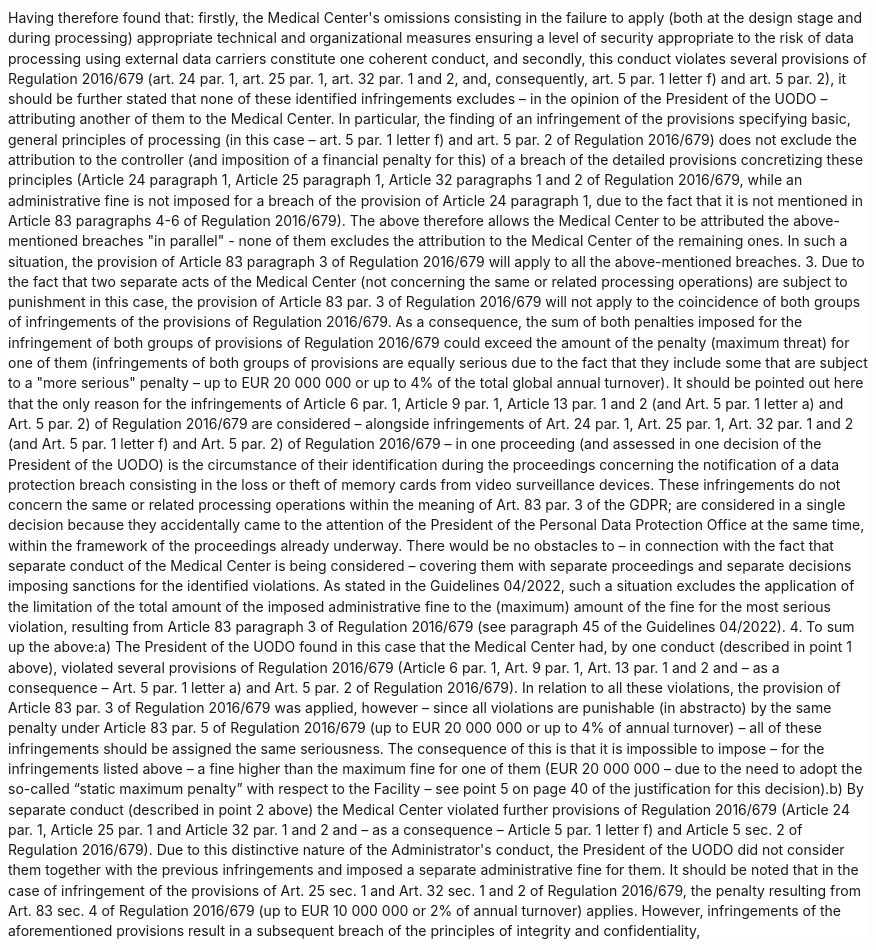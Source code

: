 Having therefore found that: firstly, the Medical Center's omissions consisting in the failure to apply (both at the design stage and during processing) appropriate technical and organizational measures ensuring a level of security appropriate to the risk of data processing using external data carriers constitute one coherent conduct, and secondly, this conduct violates several provisions of Regulation 2016/679 (art. 24 par. 1, art. 25 par. 1, art. 32 par. 1 and 2, and, consequently, art. 5 par. 1 letter f) and art. 5 par. 2), it should be further stated that none of these identified infringements excludes – in the opinion of the President of the UODO – attributing another of them to the Medical Center. In particular, the finding of an infringement of the provisions specifying basic, general principles of processing (in this case – art. 5 par. 1 letter f) and art. 5 par. 2 of Regulation 2016/679) does not exclude the attribution to the controller (and imposition of a financial penalty for this) of a breach of the detailed provisions concretizing these principles (Article 24 paragraph 1, Article 25 paragraph 1, Article 32 paragraphs 1 and 2 of Regulation 2016/679, while an administrative fine is not imposed for a breach of the provision of Article 24 paragraph 1, due to the fact that it is not mentioned in Article 83 paragraphs 4-6 of Regulation 2016/679). The above therefore allows the Medical Center to be attributed the above-mentioned breaches "in parallel" - none of them excludes the attribution to the Medical Center of the remaining ones. In such a situation, the provision of Article 83 paragraph 3 of Regulation 2016/679 will apply to all the above-mentioned breaches. 3. Due to the fact that two separate acts of the Medical Center (not concerning the same or related processing operations) are subject to punishment in this case, the provision of Article 83 par. 3 of Regulation 2016/679 will not apply to the coincidence of both groups of infringements of the provisions of Regulation 2016/679. As a consequence, the sum of both penalties imposed for the infringement of both groups of provisions of Regulation 2016/679 could exceed the amount of the penalty (maximum threat) for one of them (infringements of both groups of provisions are equally serious due to the fact that they include some that are subject to a "more serious" penalty – up to EUR 20 000 000 or up to 4% of the total global annual turnover). It should be pointed out here that the only reason for the infringements of Article 6 par. 1, Article 9 par. 1, Article 13 par. 1 and 2 (and Art. 5 par. 1 letter a) and Art. 5 par. 2) of Regulation 2016/679 are considered – alongside infringements of Art. 24 par. 1, Art. 25 par. 1, Art. 32 par. 1 and 2 (and Art. 5 par. 1 letter f) and Art. 5 par. 2) of Regulation 2016/679 – in one proceeding (and assessed in one decision of the President of the UODO) is the circumstance of their identification during the proceedings concerning the notification of a data protection breach consisting in the loss or theft of memory cards from video surveillance devices. These infringements do not concern the same or related processing operations within the meaning of Art. 83 par. 3 of the GDPR; are considered in a single decision because they accidentally came to the attention of the President of the Personal Data Protection Office at the same time, within the framework of the proceedings already underway. There would be no obstacles to – in connection with the fact that separate conduct of the Medical Center is being considered – covering them with separate proceedings and separate decisions imposing sanctions for the identified violations. As stated in the Guidelines 04/2022, such a situation excludes the application of the limitation of the total amount of the imposed administrative fine to the (maximum) amount of the fine for the most serious violation, resulting from Article 83 paragraph 3 of Regulation 2016/679 (see paragraph 45 of the Guidelines 04/2022). 4. To sum up the above:a) The President of the UODO found in this case that the Medical Center had, by one conduct (described in point 1 above), violated several provisions of Regulation 2016/679 (Article 6 par. 1, Art. 9 par. 1, Art. 13 par. 1 and 2 and – as a consequence – Art. 5 par. 1 letter a) and Art. 5 par. 2 of Regulation 2016/679). In relation to all these violations, the provision of Article 83 par. 3 of Regulation 2016/679 was applied, however – since all violations are punishable (in abstracto) by the same penalty under Article 83 par. 5 of Regulation 2016/679 (up to EUR 20 000 000 or up to 4% of annual turnover) – all of these infringements should be assigned the same seriousness. The consequence of this is that it is impossible to impose – for the infringements listed above – a fine higher than the maximum fine for one of them (EUR 20 000 000 – due to the need to adopt the so-called “static maximum penalty” with respect to the Facility – see point 5 on page 40 of the justification for this decision).b) By separate conduct (described in point 2 above) the Medical Center violated further provisions of Regulation 2016/679 (Article 24 par. 1, Article 25 par. 1 and Article 32 par. 1 and 2 and – as a consequence – Article 5 par. 1 letter f) and Article 5 sec. 2 of Regulation 2016/679). Due to this distinctive nature of the Administrator's conduct, the President of the UODO did not consider them together with the previous infringements and imposed a separate administrative fine for them. It should be noted that in the case of infringement of the provisions of Art. 25 sec. 1 and Art. 32 sec. 1 and 2 of Regulation 2016/679, the penalty resulting from Art. 83 sec. 4 of Regulation 2016/679 (up to EUR 10 000 000 or 2% of annual turnover) applies. However, infringements of the aforementioned provisions result in a subsequent breach of the principles of integrity and confidentiality,